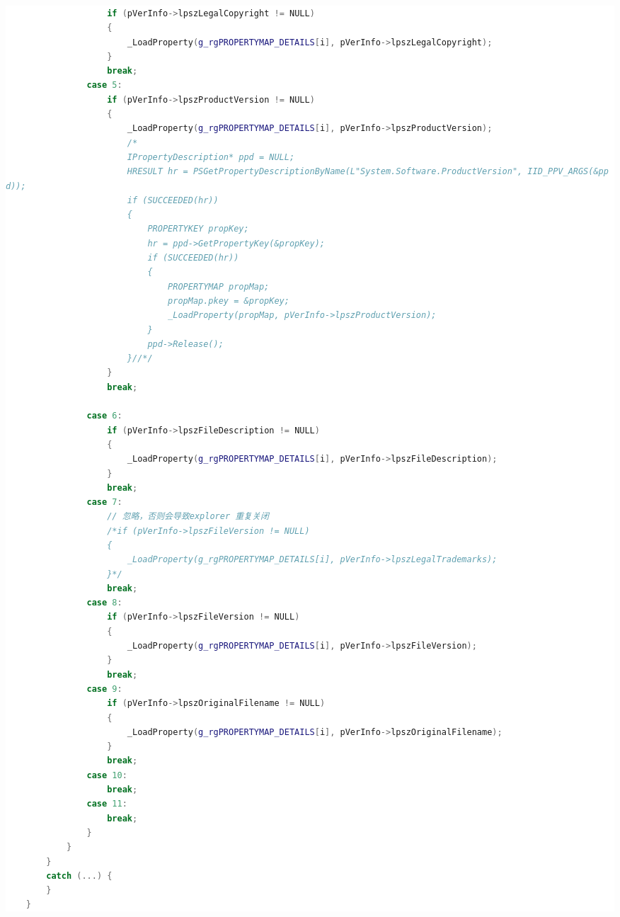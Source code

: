 ```cpp
					if (pVerInfo->lpszLegalCopyright != NULL)
					{
						_LoadProperty(g_rgPROPERTYMAP_DETAILS[i], pVerInfo->lpszLegalCopyright);
					}
					break;
				case 5:
					if (pVerInfo->lpszProductVersion != NULL)
					{
						_LoadProperty(g_rgPROPERTYMAP_DETAILS[i], pVerInfo->lpszProductVersion);
						/*
						IPropertyDescription* ppd = NULL;
						HRESULT hr = PSGetPropertyDescriptionByName(L"System.Software.ProductVersion", IID_PPV_ARGS(&ppd));
						if (SUCCEEDED(hr))
						{
							PROPERTYKEY propKey;
							hr = ppd->GetPropertyKey(&propKey);
							if (SUCCEEDED(hr))
							{
								PROPERTYMAP propMap;
								propMap.pkey = &propKey;
								_LoadProperty(propMap, pVerInfo->lpszProductVersion);
							}
							ppd->Release();
						}//*/
					}
					break;

				case 6:
					if (pVerInfo->lpszFileDescription != NULL)
					{
						_LoadProperty(g_rgPROPERTYMAP_DETAILS[i], pVerInfo->lpszFileDescription);
					}
					break;
				case 7:
					// 忽略，否则会导致explorer 重复关闭
					/*if (pVerInfo->lpszFileVersion != NULL)
					{
						_LoadProperty(g_rgPROPERTYMAP_DETAILS[i], pVerInfo->lpszLegalTrademarks);
					}*/
					break;
				case 8:
					if (pVerInfo->lpszFileVersion != NULL)
					{
						_LoadProperty(g_rgPROPERTYMAP_DETAILS[i], pVerInfo->lpszFileVersion);
					}
					break;
				case 9:
					if (pVerInfo->lpszOriginalFilename != NULL)
					{
						_LoadProperty(g_rgPROPERTYMAP_DETAILS[i], pVerInfo->lpszOriginalFilename);
					}
					break;
				case 10:
					break;
				case 11:
					break;
				}
			}
		}
		catch (...) {
		}
	}
```